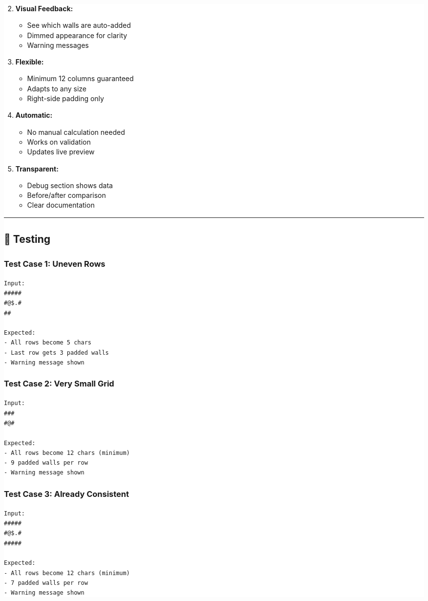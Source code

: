 2. **Visual Feedback:**
   - See which walls are auto-added
   - Dimmed appearance for clarity
   - Warning messages

3. **Flexible:**
   - Minimum 12 columns guaranteed
   - Adapts to any size
   - Right-side padding only

4. **Automatic:**
   - No manual calculation needed
   - Works on validation
   - Updates live preview

5. **Transparent:**
   - Debug section shows data
   - Before/after comparison
   - Clear documentation

---

## 🧪 Testing

### Test Case 1: Uneven Rows
```
Input:
#####
#@$.#
##

Expected:
- All rows become 5 chars
- Last row gets 3 padded walls
- Warning message shown
```

### Test Case 2: Very Small Grid
```
Input:
###
#@#

Expected:
- All rows become 12 chars (minimum)
- 9 padded walls per row
- Warning message shown
```

### Test Case 3: Already Consistent
```
Input:
#####
#@$.#
#####

Expected:
- All rows become 12 chars (minimum)
- 7 padded walls per row
- Warning message shown
```
